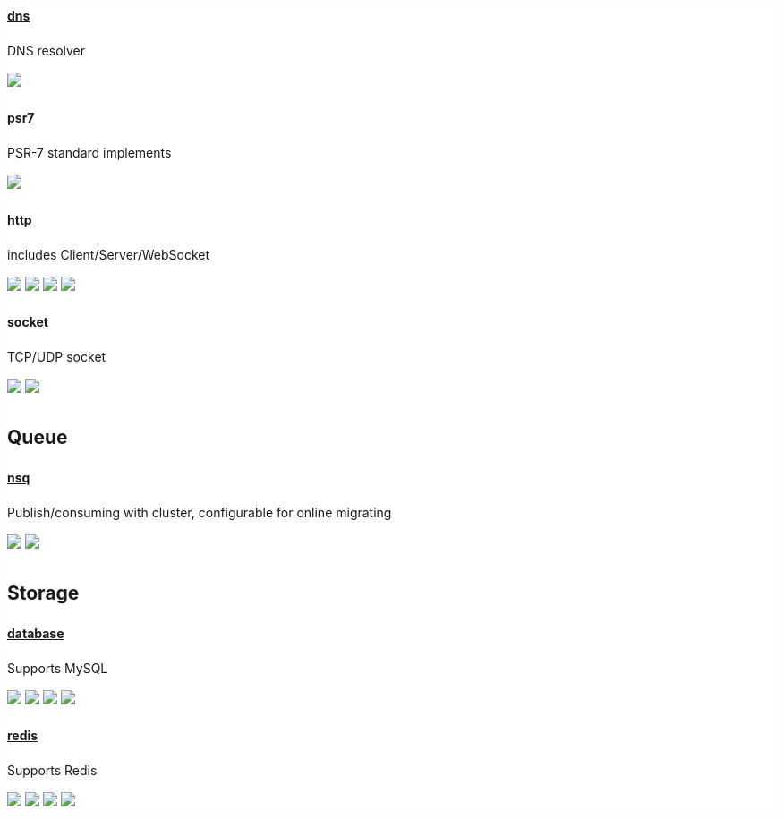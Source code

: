 #### [dns][src-url-dns]

DNS resolver

[![][pkg-ico-dns]][pkg-lnk-dns]


#### [psr7][src-url-psr7]

PSR-7 standard implements

[![][pkg-ico-psr7]][pkg-lnk-psr7]


#### [http][src-url-http]

includes Client/Server/WebSocket

[![][pkg-ico-http]][pkg-lnk-http]
[![][bud-ico-http]][bud-lnk-http]
[![][scr-ico-http]][scr-lnk-http]
[![][cov-ico-http]][cov-lnk-http]


#### [socket][src-url-socket]

TCP/UDP socket

[![][pkg-ico-socket]][pkg-lnk-socket]
[![][scr-ico-socket]][scr-lnk-socket]


## Queue

#### [nsq][src-url-nsq]

Publish/consuming with cluster, configurable for online migrating

[![][pkg-ico-nsq]][pkg-lnk-nsq]
[![][scr-ico-nsq]][scr-lnk-nsq]


## Storage

#### [database][src-url-database]

Supports MySQL

[![][pkg-ico-database]][pkg-lnk-database]
[![][bud-ico-database]][bud-lnk-database]
[![][scr-ico-database]][scr-lnk-database]
[![][cov-ico-database]][cov-lnk-database]


#### [redis][src-url-redis]

Supports Redis

[![][pkg-ico-redis]][pkg-lnk-redis]
[![][bud-ico-redis]][bud-lnk-redis]
[![][scr-ico-redis]][scr-lnk-redis]
[![][cov-ico-redis]][cov-lnk-redis]


[src-url-container]: https://github.com/carno-php/container
[pkg-ico-container]: https://img.shields.io/packagist/v/carno-php/container.svg?style=flat-square
[pkg-lnk-container]: https://packagist.org/packages/carno-php/container
[bud-ico-container]: https://img.shields.io/travis/carno-php/container/master.svg?style=flat-square
[bud-lnk-container]: https://travis-ci.org/carno-php/container
[scr-ico-container]: https://img.shields.io/scrutinizer/g/carno-php/container.svg?style=flat-square
[scr-lnk-container]: https://scrutinizer-ci.com/g/carno-php/container/
[cov-ico-container]: https://img.shields.io/coveralls/carno-php/container/master.svg?style=flat-square
[cov-lnk-container]: https://coveralls.io/r/carno-php/container
[src-url-coroutine]: https://github.com/carno-php/coroutine
[pkg-ico-coroutine]: https://img.shields.io/packagist/v/carno-php/coroutine.svg?style=flat-square
[pkg-lnk-coroutine]: https://packagist.org/packages/carno-php/coroutine
[bud-ico-coroutine]: https://img.shields.io/travis/carno-php/coroutine/master.svg?style=flat-square
[bud-lnk-coroutine]: https://travis-ci.org/carno-php/coroutine
[scr-ico-coroutine]: https://img.shields.io/scrutinizer/g/carno-php/coroutine.svg?style=flat-square
[scr-lnk-coroutine]: https://scrutinizer-ci.com/g/carno-php/coroutine/
[cov-ico-coroutine]: https://img.shields.io/coveralls/carno-php/coroutine/master.svg?style=flat-square
[cov-lnk-coroutine]: https://coveralls.io/r/carno-php/coroutine
[src-url-promise]: https://github.com/carno-php/promise
[pkg-ico-promise]: https://img.shields.io/packagist/v/carno-php/promise.svg?style=flat-square
[pkg-lnk-promise]: https://packagist.org/packages/carno-php/promise
[bud-ico-promise]: https://img.shields.io/travis/carno-php/promise/master.svg?style=flat-square
[bud-lnk-promise]: https://travis-ci.org/carno-php/promise
[scr-ico-promise]: https://img.shields.io/scrutinizer/g/carno-php/promise.svg?style=flat-square
[scr-lnk-promise]: https://scrutinizer-ci.com/g/carno-php/promise/
[cov-ico-promise]: https://img.shields.io/coveralls/carno-php/promise/master.svg?style=flat-square
[cov-lnk-promise]: https://coveralls.io/r/carno-php/promise
[src-url-channel]: https://github.com/carno-php/channel
[pkg-ico-channel]: https://img.shields.io/packagist/v/carno-php/channel.svg?style=flat-square
[pkg-lnk-channel]: https://packagist.org/packages/carno-php/channel
[bud-ico-channel]: https://img.shields.io/travis/carno-php/channel/master.svg?style=flat-square
[bud-lnk-channel]: https://travis-ci.org/carno-php/channel
[scr-ico-channel]: https://img.shields.io/scrutinizer/g/carno-php/channel.svg?style=flat-square
[scr-lnk-channel]: https://scrutinizer-ci.com/g/carno-php/channel/
[cov-ico-channel]: https://img.shields.io/coveralls/carno-php/channel/master.svg?style=flat-square
[cov-lnk-channel]: https://coveralls.io/r/carno-php/channel
[src-url-chain]: https://github.com/carno-php/chain
[pkg-ico-chain]: https://img.shields.io/packagist/v/carno-php/chain.svg?style=flat-square
[pkg-lnk-chain]: https://packagist.org/packages/carno-php/chain
[bud-ico-chain]: https://img.shields.io/travis/com/carno-php/chain/master.svg?style=flat-square
[bud-lnk-chain]: https://travis-ci.com/carno-php/chain
[scr-ico-chain]: https://img.shields.io/scrutinizer/g/carno-php/chain.svg?style=flat-square
[scr-lnk-chain]: https://scrutinizer-ci.com/g/carno-php/chain/
[cov-ico-chain]: https://img.shields.io/coveralls/carno-php/chain/master.svg?style=flat-square
[cov-lnk-chain]: https://coveralls.io/r/carno-php/chain
[src-url-timer]: https://github.com/carno-php/timer
[pkg-ico-timer]: https://img.shields.io/packagist/v/carno-php/timer.svg?style=flat-square
[pkg-lnk-timer]: https://packagist.org/packages/carno-php/timer
[src-url-consul]: https://github.com/carno-php/consul
[pkg-ico-consul]: https://img.shields.io/packagist/v/carno-php/consul.svg?style=flat-square
[pkg-lnk-consul]: https://packagist.org/packages/carno-php/consul
[bud-ico-consul]: https://img.shields.io/travis/com/carno-php/consul/master.svg?style=flat-square
[bud-lnk-consul]: https://travis-ci.com/carno-php/consul
[scr-ico-consul]: https://img.shields.io/scrutinizer/g/carno-php/consul.svg?style=flat-square
[scr-lnk-consul]: https://scrutinizer-ci.com/g/carno-php/consul/
[cov-ico-consul]: https://img.shields.io/coveralls/carno-php/consul/master.svg?style=flat-square
[cov-lnk-consul]: https://coveralls.io/r/carno-php/consul
[src-url-monitor]: https://github.com/carno-php/monitor
[pkg-ico-monitor]: https://img.shields.io/packagist/v/carno-php/monitor.svg?style=flat-square
[pkg-lnk-monitor]: https://packagist.org/packages/carno-php/monitor
[bud-ico-monitor]: https://img.shields.io/travis/com/carno-php/monitor/master.svg?style=flat-square
[bud-lnk-monitor]: https://travis-ci.com/carno-php/monitor
[scr-ico-monitor]: https://img.shields.io/scrutinizer/g/carno-php/monitor.svg?style=flat-square
[scr-lnk-monitor]: https://scrutinizer-ci.com/g/carno-php/monitor/
[cov-ico-monitor]: https://img.shields.io/coveralls/carno-php/monitor/master.svg?style=flat-square
[cov-lnk-monitor]: https://coveralls.io/r/carno-php/monitor
[src-url-tracing]: https://github.com/carno-php/tracing
[pkg-ico-tracing]: https://img.shields.io/packagist/v/carno-php/tracing.svg?style=flat-square
[pkg-lnk-tracing]: https://packagist.org/packages/carno-php/tracing
[scr-ico-tracing]: https://img.shields.io/scrutinizer/g/carno-php/tracing.svg?style=flat-square
[scr-lnk-tracing]: https://scrutinizer-ci.com/g/carno-php/tracing/
[src-url-traced]: https://github.com/carno-php/traced
[pkg-ico-traced]: https://img.shields.io/packagist/v/carno-php/traced.svg?style=flat-square
[pkg-lnk-traced]: https://packagist.org/packages/carno-php/traced
[scr-ico-traced]: https://img.shields.io/scrutinizer/g/carno-php/traced.svg?style=flat-square
[scr-lnk-traced]: https://scrutinizer-ci.com/g/carno-php/traced/
[src-url-log]: https://github.com/carno-php/log
[pkg-ico-log]: https://img.shields.io/packagist/v/carno-php/log.svg?style=flat-square
[pkg-lnk-log]: https://packagist.org/packages/carno-php/log
[scr-ico-log]: https://img.shields.io/scrutinizer/g/carno-php/log.svg?style=flat-square
[scr-lnk-log]: https://scrutinizer-ci.com/g/carno-php/log/
[src-url-config]: https://github.com/carno-php/config
[pkg-ico-config]: https://img.shields.io/packagist/v/carno-php/config.svg?style=flat-square
[pkg-lnk-config]: https://packagist.org/packages/carno-php/config
[bud-ico-config]: https://img.shields.io/travis/com/carno-php/config/master.svg?style=flat-square
[bud-lnk-config]: https://travis-ci.com/carno-php/config
[scr-ico-config]: https://img.shields.io/scrutinizer/g/carno-php/config.svg?style=flat-square
[scr-lnk-config]: https://scrutinizer-ci.com/g/carno-php/config/
[cov-ico-config]: https://img.shields.io/coveralls/carno-php/config/master.svg?style=flat-square
[cov-lnk-config]: https://coveralls.io/r/carno-php/config
[src-url-cluster]: https://github.com/carno-php/cluster
[pkg-ico-cluster]: https://img.shields.io/packagist/v/carno-php/cluster.svg?style=flat-square
[pkg-lnk-cluster]: https://packagist.org/packages/carno-php/cluster
[bud-ico-cluster]: https://img.shields.io/travis/com/carno-php/cluster/master.svg?style=flat-square
[bud-lnk-cluster]: https://travis-ci.com/carno-php/cluster
[scr-ico-cluster]: https://img.shields.io/scrutinizer/g/carno-php/cluster.svg?style=flat-square
[scr-lnk-cluster]: https://scrutinizer-ci.com/g/carno-php/cluster/
[cov-ico-cluster]: https://img.shields.io/coveralls/carno-php/cluster/master.svg?style=flat-square
[cov-lnk-cluster]: https://coveralls.io/r/carno-php/cluster
[src-url-pool]: https://github.com/carno-php/pool
[pkg-ico-pool]: https://img.shields.io/packagist/v/carno-php/pool.svg?style=flat-square
[pkg-lnk-pool]: https://packagist.org/packages/carno-php/pool
[bud-ico-pool]: https://img.shields.io/travis/com/carno-php/pool/master.svg?style=flat-square
[bud-lnk-pool]: https://travis-ci.com/carno-php/pool
[scr-ico-pool]: https://img.shields.io/scrutinizer/g/carno-php/pool.svg?style=flat-square
[scr-lnk-pool]: https://scrutinizer-ci.com/g/carno-php/pool/
[cov-ico-pool]: https://img.shields.io/coveralls/carno-php/pool/master.svg?style=flat-square
[cov-lnk-pool]: https://coveralls.io/r/carno-php/pool
[src-url-console]: https://github.com/carno-php/console
[pkg-ico-console]: https://img.shields.io/packagist/v/carno-php/console.svg?style=flat-square
[pkg-lnk-console]: https://packagist.org/packages/carno-php/console
[bud-ico-console]: https://img.shields.io/travis/com/carno-php/console/master.svg?style=flat-square
[bud-lnk-console]: https://travis-ci.com/carno-php/console
[scr-ico-console]: https://img.shields.io/scrutinizer/g/carno-php/console.svg?style=flat-square
[scr-lnk-console]: https://scrutinizer-ci.com/g/carno-php/console/
[cov-ico-console]: https://img.shields.io/coveralls/carno-php/console/master.svg?style=flat-square
[cov-lnk-console]: https://coveralls.io/r/carno-php/console
[src-url-serving]: https://github.com/carno-php/serving
[pkg-ico-serving]: https://img.shields.io/packagist/v/carno-php/serving.svg?style=flat-square
[pkg-lnk-serving]: https://packagist.org/packages/carno-php/serving
[src-url-web]: https://github.com/carno-php/web
[pkg-ico-web]: https://img.shields.io/packagist/v/carno-php/web.svg?style=flat-square
[pkg-lnk-web]: https://packagist.org/packages/carno-php/web
[bud-ico-web]: https://img.shields.io/travis/com/carno-php/web/master.svg?style=flat-square
[bud-lnk-web]: https://travis-ci.com/carno-php/web
[scr-ico-web]: https://img.shields.io/scrutinizer/g/carno-php/web.svg?style=flat-square
[scr-lnk-web]: https://scrutinizer-ci.com/g/carno-php/web/
[cov-ico-web]: https://img.shields.io/coveralls/carno-php/web/master.svg?style=flat-square
[cov-lnk-web]: https://coveralls.io/r/carno-php/web
[src-url-rpc]: https://github.com/carno-php/rpc
[pkg-ico-rpc]: https://img.shields.io/packagist/v/carno-php/rpc.svg?style=flat-square
[pkg-lnk-rpc]: https://packagist.org/packages/carno-php/rpc
[bud-ico-rpc]: https://img.shields.io/travis/com/carno-php/rpc/master.svg?style=flat-square
[bud-lnk-rpc]: https://travis-ci.com/carno-php/rpc
[scr-ico-rpc]: https://img.shields.io/scrutinizer/g/carno-php/rpc.svg?style=flat-square
[scr-lnk-rpc]: https://scrutinizer-ci.com/g/carno-php/rpc/
[cov-ico-rpc]: https://img.shields.io/coveralls/carno-php/rpc/master.svg?style=flat-square
[cov-lnk-rpc]: https://coveralls.io/r/carno-php/rpc
[src-url-hrpc]: https://github.com/carno-php/hrpc
[pkg-ico-hrpc]: https://img.shields.io/packagist/v/carno-php/hrpc.svg?style=flat-square
[pkg-lnk-hrpc]: https://packagist.org/packages/carno-php/hrpc
[scr-ico-hrpc]: https://img.shields.io/scrutinizer/g/carno-php/hrpc.svg?style=flat-square
[scr-lnk-hrpc]: https://scrutinizer-ci.com/g/carno-php/hrpc/
[src-url-hrpcc]: https://github.com/carno-php/hrpcc
[pkg-ico-hrpcc]: https://img.shields.io/packagist/v/carno-php/hrpcc.svg?style=flat-square
[pkg-lnk-hrpcc]: https://packagist.org/packages/carno-php/hrpcc
[scr-ico-hrpcc]: https://img.shields.io/scrutinizer/g/carno-php/hrpcc.svg?style=flat-square
[scr-lnk-hrpcc]: https://scrutinizer-ci.com/g/carno-php/hrpcc/
[src-url-hrpca]: https://github.com/carno-php/hrpca
[pkg-ico-hrpca]: https://img.shields.io/packagist/v/carno-php/hrpca.svg?style=flat-square
[pkg-lnk-hrpca]: https://packagist.org/packages/carno-php/hrpca
[bud-ico-hrpca]: https://img.shields.io/travis/com/carno-php/hrpca/master.svg?style=flat-square
[bud-lnk-hrpca]: https://travis-ci.com/carno-php/hrpca
[scr-ico-hrpca]: https://img.shields.io/scrutinizer/g/carno-php/hrpca.svg?style=flat-square
[scr-lnk-hrpca]: https://scrutinizer-ci.com/g/carno-php/hrpca/
[cov-ico-hrpca]: https://img.shields.io/coveralls/carno-php/hrpca/master.svg?style=flat-square
[cov-lnk-hrpca]: https://coveralls.io/r/carno-php/hrpca
[src-url-net]: https://github.com/carno-php/net
[pkg-ico-net]: https://img.shields.io/packagist/v/carno-php/net.svg?style=flat-square
[pkg-lnk-net]: https://packagist.org/packages/carno-php/net
[bud-ico-net]: https://img.shields.io/travis/com/carno-php/net/master.svg?style=flat-square
[bud-lnk-net]: https://travis-ci.com/carno-php/net
[scr-ico-net]: https://img.shields.io/scrutinizer/g/carno-php/net.svg?style=flat-square
[scr-lnk-net]: https://scrutinizer-ci.com/g/carno-php/net/
[cov-ico-net]: https://img.shields.io/coveralls/carno-php/net/master.svg?style=flat-square
[cov-lnk-net]: https://coveralls.io/r/carno-php/net
[src-url-dns]: https://github.com/carno-php/dns
[pkg-ico-dns]: https://img.shields.io/packagist/v/carno-php/dns.svg?style=flat-square
[pkg-lnk-dns]: https://packagist.org/packages/carno-php/dns
[src-url-psr7]: https://github.com/carno-php/psr7
[pkg-ico-psr7]: https://img.shields.io/packagist/v/carno-php/psr7.svg?style=flat-square
[pkg-lnk-psr7]: https://packagist.org/packages/carno-php/psr7
[src-url-http]: https://github.com/carno-php/http
[pkg-ico-http]: https://img.shields.io/packagist/v/carno-php/http.svg?style=flat-square
[pkg-lnk-http]: https://packagist.org/packages/carno-php/http
[bud-ico-http]: https://img.shields.io/travis/com/carno-php/http/master.svg?style=flat-square
[bud-lnk-http]: https://travis-ci.com/carno-php/http
[scr-ico-http]: https://img.shields.io/scrutinizer/g/carno-php/http.svg?style=flat-square
[scr-lnk-http]: https://scrutinizer-ci.com/g/carno-php/http/
[cov-ico-http]: https://img.shields.io/coveralls/carno-php/http/master.svg?style=flat-square
[cov-lnk-http]: https://coveralls.io/r/carno-php/http
[src-url-socket]: https://github.com/carno-php/socket
[pkg-ico-socket]: https://img.shields.io/packagist/v/carno-php/socket.svg?style=flat-square
[pkg-lnk-socket]: https://packagist.org/packages/carno-php/socket
[scr-ico-socket]: https://img.shields.io/scrutinizer/g/carno-php/socket.svg?style=flat-square
[scr-lnk-socket]: https://scrutinizer-ci.com/g/carno-php/socket/
[src-url-nsq]: https://github.com/carno-php/nsq
[pkg-ico-nsq]: https://img.shields.io/packagist/v/carno-php/nsq.svg?style=flat-square
[pkg-lnk-nsq]: https://packagist.org/packages/carno-php/nsq
[scr-ico-nsq]: https://img.shields.io/scrutinizer/g/carno-php/nsq.svg?style=flat-square
[scr-lnk-nsq]: https://scrutinizer-ci.com/g/carno-php/nsq/
[src-url-database]: https://github.com/carno-php/database
[pkg-ico-database]: https://img.shields.io/packagist/v/carno-php/database.svg?style=flat-square
[pkg-lnk-database]: https://packagist.org/packages/carno-php/database
[bud-ico-database]: https://img.shields.io/travis/com/carno-php/database/master.svg?style=flat-square
[bud-lnk-database]: https://travis-ci.com/carno-php/database
[scr-ico-database]: https://img.shields.io/scrutinizer/g/carno-php/database.svg?style=flat-square
[scr-lnk-database]: https://scrutinizer-ci.com/g/carno-php/database/
[cov-ico-database]: https://img.shields.io/coveralls/carno-php/database/master.svg?style=flat-square
[cov-lnk-database]: https://coveralls.io/r/carno-php/database
[src-url-redis]: https://github.com/carno-php/redis
[pkg-ico-redis]: https://img.shields.io/packagist/v/carno-php/redis.svg?style=flat-square
[pkg-lnk-redis]: https://packagist.org/packages/carno-php/redis
[bud-ico-redis]: https://img.shields.io/travis/com/carno-php/redis/master.svg?style=flat-square
[bud-lnk-redis]: https://travis-ci.com/carno-php/redis
[scr-ico-redis]: https://img.shields.io/scrutinizer/g/carno-php/redis.svg?style=flat-square
[scr-lnk-redis]: https://scrutinizer-ci.com/g/carno-php/redis/
[cov-ico-redis]: https://img.shields.io/coveralls/carno-php/redis/master.svg?style=flat-square
[cov-lnk-redis]: https://coveralls.io/r/carno-php/redis
[src-url-mysql]: https://github.com/carno-php/mysql
[pkg-ico-mysql]: https://img.shields.io/packagist/v/carno-php/mysql.svg?style=flat-square
[pkg-lnk-mysql]: https://packagist.org/packages/carno-php/mysql
[bud-ico-mysql]: https://img.shields.io/travis/com/carno-php/mysql/master.svg?style=flat-square
[bud-lnk-mysql]: https://travis-ci.com/carno-php/mysql
[scr-ico-mysql]: https://img.shields.io/scrutinizer/g/carno-php/mysql.svg?style=flat-square
[scr-lnk-mysql]: https://scrutinizer-ci.com/g/carno-php/mysql/
[cov-ico-mysql]: https://img.shields.io/coveralls/carno-php/mysql/master.svg?style=flat-square
[cov-lnk-mysql]: https://coveralls.io/r/carno-php/mysql
[src-url-cache]: https://github.com/carno-php/cache
[pkg-ico-cache]: https://img.shields.io/packagist/v/carno-php/cache.svg?style=flat-square
[pkg-lnk-cache]: https://packagist.org/packages/carno-php/cache
[bud-ico-cache]: https://img.shields.io/travis/com/carno-php/cache/master.svg?style=flat-square
[bud-lnk-cache]: https://travis-ci.com/carno-php/cache
[scr-ico-cache]: https://img.shields.io/scrutinizer/g/carno-php/cache.svg?style=flat-square
[scr-lnk-cache]: https://scrutinizer-ci.com/g/carno-php/cache/
[cov-ico-cache]: https://img.shields.io/coveralls/carno-php/cache/master.svg?style=flat-square
[cov-lnk-cache]: https://coveralls.io/r/carno-php/cache
[src-url-dsn]: https://github.com/carno-php/dsn
[pkg-ico-dsn]: https://img.shields.io/packagist/v/carno-php/dsn.svg?style=flat-square
[pkg-lnk-dsn]: https://packagist.org/packages/carno-php/dsn
[bud-ico-dsn]: https://img.shields.io/travis/carno-php/dsn/master.svg?style=flat-square
[bud-lnk-dsn]: https://travis-ci.org/carno-php/dsn
[scr-ico-dsn]: https://img.shields.io/scrutinizer/g/carno-php/dsn.svg?style=flat-square
[scr-lnk-dsn]: https://scrutinizer-ci.com/g/carno-php/dsn/
[cov-ico-dsn]: https://img.shields.io/coveralls/carno-php/dsn/master.svg?style=flat-square
[cov-lnk-dsn]: https://coveralls.io/r/carno-php/dsn
[src-url-env]: https://github.com/carno-php/env
[pkg-ico-env]: https://img.shields.io/packagist/v/carno-php/env.svg?style=flat-square
[pkg-lnk-env]: https://packagist.org/packages/carno-php/env
[bud-ico-env]: https://img.shields.io/travis/com/carno-php/env/master.svg?style=flat-square
[bud-lnk-env]: https://travis-ci.com/carno-php/env
[scr-ico-env]: https://img.shields.io/scrutinizer/g/carno-php/env.svg?style=flat-square
[scr-lnk-env]: https://scrutinizer-ci.com/g/carno-php/env/
[cov-ico-env]: https://img.shields.io/coveralls/carno-php/env/master.svg?style=flat-square
[cov-lnk-env]: https://coveralls.io/r/carno-php/env
[src-url-i18n]: https://github.com/carno-php/i18n
[pkg-ico-i18n]: https://img.shields.io/packagist/v/carno-php/i18n.svg?style=flat-square
[pkg-lnk-i18n]: https://packagist.org/packages/carno-php/i18n
[src-url-process]: https://github.com/carno-php/process
[pkg-ico-process]: https://img.shields.io/packagist/v/carno-php/process.svg?style=flat-square
[pkg-lnk-process]: https://packagist.org/packages/carno-php/process
[scr-ico-process]: https://img.shields.io/scrutinizer/g/carno-php/process.svg?style=flat-square
[scr-lnk-process]: https://scrutinizer-ci.com/g/carno-php/process/
[src-url-shaping]: https://github.com/carno-php/shaping
[pkg-ico-shaping]: https://img.shields.io/packagist/v/carno-php/shaping.svg?style=flat-square
[pkg-lnk-shaping]: https://packagist.org/packages/carno-php/shaping
[scr-ico-shaping]: https://img.shields.io/scrutinizer/g/carno-php/shaping.svg?style=flat-square
[scr-lnk-shaping]: https://scrutinizer-ci.com/g/carno-php/shaping/
[src-url-validator]: https://github.com/carno-php/validator
[pkg-ico-validator]: https://img.shields.io/packagist/v/carno-php/validator.svg?style=flat-square
[pkg-lnk-validator]: https://packagist.org/packages/carno-php/validator
[bud-ico-validator]: https://img.shields.io/travis/com/carno-php/validator/master.svg?style=flat-square
[bud-lnk-validator]: https://travis-ci.com/carno-php/validator
[scr-ico-validator]: https://img.shields.io/scrutinizer/g/carno-php/validator.svg?style=flat-square
[scr-lnk-validator]: https://scrutinizer-ci.com/g/carno-php/validator/
[cov-ico-validator]: https://img.shields.io/coveralls/carno-php/validator/master.svg?style=flat-square
[cov-lnk-validator]: https://coveralls.io/r/carno-php/validator